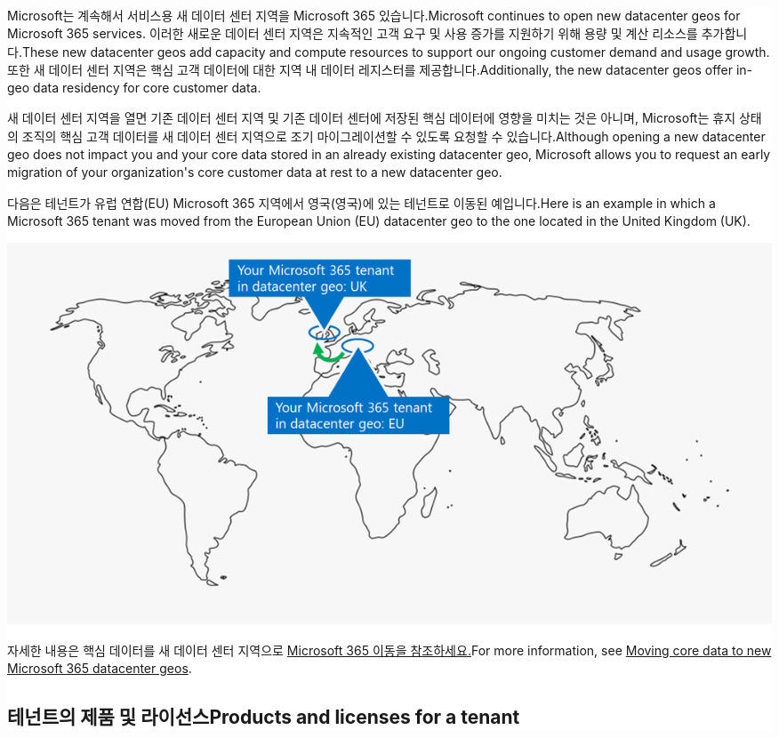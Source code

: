 <span data-ttu-id="0aacc-155">Microsoft는 계속해서 서비스용 새 데이터 센터 지역을 Microsoft 365 있습니다.</span><span class="sxs-lookup"><span data-stu-id="0aacc-155">Microsoft continues to open new datacenter geos for Microsoft 365 services.</span></span> <span data-ttu-id="0aacc-156">이러한 새로운 데이터 센터 지역은 지속적인 고객 요구 및 사용 증가를 지원하기 위해 용량 및 계산 리소스를 추가합니다.</span><span class="sxs-lookup"><span data-stu-id="0aacc-156">These new datacenter geos add capacity and compute resources to support our ongoing customer demand and usage growth.</span></span> <span data-ttu-id="0aacc-157">또한 새 데이터 센터 지역은 핵심 고객 데이터에 대한 지역 내 데이터 레지스터를 제공합니다.</span><span class="sxs-lookup"><span data-stu-id="0aacc-157">Additionally, the new datacenter geos offer in-geo data residency for core customer data.</span></span>

<span data-ttu-id="0aacc-158">새 데이터 센터 지역을 열면 기존 데이터 센터 지역 및 기존 데이터 센터에 저장된 핵심 데이터에 영향을 미치는 것은 아니며, Microsoft는 휴지 상태의 조직의 핵심 고객 데이터를 새 데이터 센터 지역으로 조기 마이그레이션할 수 있도록 요청할 수 있습니다.</span><span class="sxs-lookup"><span data-stu-id="0aacc-158">Although opening a new datacenter geo does not impact you and your core data stored in an already existing datacenter geo, Microsoft allows you to request an early migration of your organization's core customer data at rest to a new datacenter geo.</span></span>

<span data-ttu-id="0aacc-159">다음은 테넌트가 유럽 연합(EU) Microsoft 365 지역에서 영국(영국)에 있는 테넌트로 이동된 예입니다.</span><span class="sxs-lookup"><span data-stu-id="0aacc-159">Here is an example in which a Microsoft 365 tenant was moved from the European Union (EU) datacenter geo to the one located in the United Kingdom (UK).</span></span>

![데이터 센터 지리적 Microsoft 365 테넌트 이동의 예](../media/tenant-management-overview/tenant-management-example-tenant-move.png)

<span data-ttu-id="0aacc-161">자세한 내용은 핵심 데이터를 새 데이터 센터 지역으로 [Microsoft 365 이동을 참조하세요.](../enterprise/moving-data-to-new-datacenter-geos.md)</span><span class="sxs-lookup"><span data-stu-id="0aacc-161">For more information, see [Moving core data to new Microsoft 365 datacenter geos](../enterprise/moving-data-to-new-datacenter-geos.md).</span></span>

## <a name="products-and-licenses-for-a-tenant"></a><span data-ttu-id="0aacc-162">테넌트의 제품 및 라이선스</span><span class="sxs-lookup"><span data-stu-id="0aacc-162">Products and licenses for a tenant</span></span>
